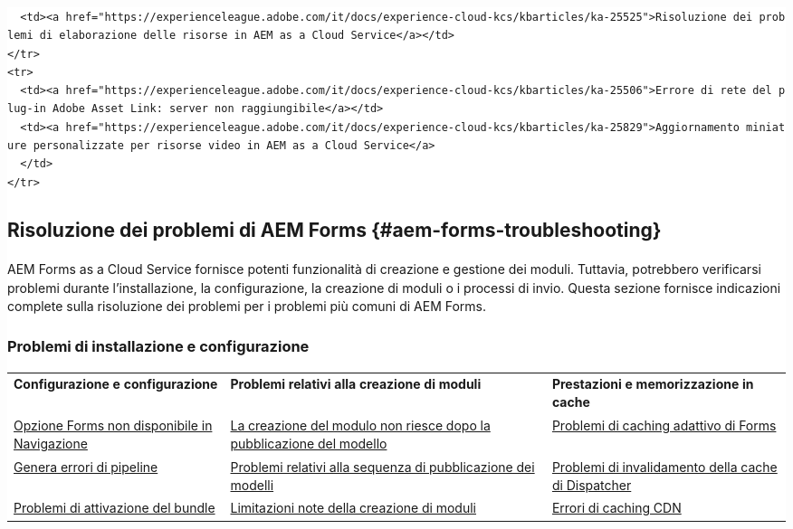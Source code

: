       <td><a href="https://experienceleague.adobe.com/it/docs/experience-cloud-kcs/kbarticles/ka-25525">Risoluzione dei problemi di elaborazione delle risorse in AEM as a Cloud Service</a></td>
    </tr>
    <tr>
      <td><a href="https://experienceleague.adobe.com/it/docs/experience-cloud-kcs/kbarticles/ka-25506">Errore di rete del plug-in Adobe Asset Link: server non raggiungibile</a></td>
      <td><a href="https://experienceleague.adobe.com/it/docs/experience-cloud-kcs/kbarticles/ka-25829">Aggiornamento miniature personalizzate per risorse video in AEM as a Cloud Service</a>
      </td>
    </tr>
  </tbody>
</table>




## Risoluzione dei problemi di AEM Forms {#aem-forms-troubleshooting}

AEM Forms as a Cloud Service fornisce potenti funzionalità di creazione e gestione dei moduli. Tuttavia, potrebbero verificarsi problemi durante l’installazione, la configurazione, la creazione di moduli o i processi di invio. Questa sezione fornisce indicazioni complete sulla risoluzione dei problemi per i problemi più comuni di AEM Forms.

### Problemi di installazione e configurazione

<table>
  <tbody>
  <tr>
    <td><strong>Configurazione e configurazione</strong></td>
    <td><strong>Problemi relativi alla creazione di moduli</strong></td>
    <td><strong>Prestazioni e memorizzazione in cache</strong></td>
  </tr>
  <tr>
    <td><a href="/help/forms/troubleshooting-installation-and-configuration.md">Opzione Forms non disponibile in Navigazione</a></td>
    <td><a href="/help/forms/form-creation-failing.md">La creazione del modulo non riesce dopo la pubblicazione del modello</a></td>
    <td><a href="/help/forms/troubleshooting-caching-performance.md">Problemi di caching adattivo di Forms</a></td>
  </tr>
  <tr>
    <td><a href="/help/forms/troubleshooting-installation-and-configuration.md#build-pipeline-fails">Genera errori di pipeline</a></td>
    <td><a href="/help/forms/form-creation-failing.md#cause-form-creation-fails">Problemi relativi alla sequenza di pubblicazione dei modelli</a></td>
    <td><a href="/help/forms/troubleshooting-caching-performance.md#images-videos-not-invalidated">Problemi di invalidamento della cache di Dispatcher</a></td>
  </tr>
  <tr>
    <td><a href="/help/forms/troubleshooting-installation-and-configuration.md#bundles-inactive-state">Problemi di attivazione del bundle</a></td>
    <td><a href="/help/forms/known-issues.md">Limitazioni note della creazione di moduli</a></td>
    <td><a href="/help/forms/troubleshooting-caching-performance.md#cdn-caching-stops-working-after-300-seconds">Errori di caching CDN</a></td>
  </tr>
  </tbody>
</table>
